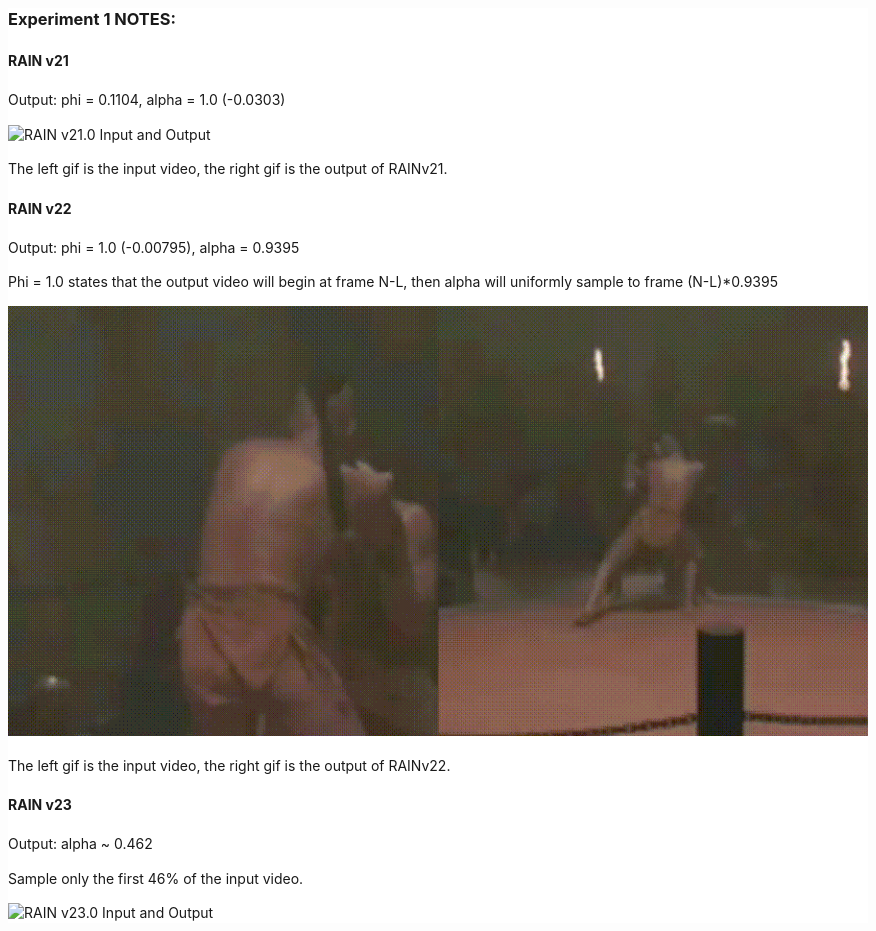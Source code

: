 ### Experiment 1 NOTES:


#### RAIN v21

Output: phi = 0.1104, alpha = 1.0 (-0.0303)

![ RAIN v21.0 Input and Output ](images/Combined_RAINv21.gif)

The left gif is the input video, the right gif is the output of RAINv21.



#### RAIN v22

Output: phi = 1.0 (-0.00795), alpha = 0.9395

Phi = 1.0 states that the output video will begin at frame N-L, then alpha will uniformly sample to frame (N-L)*0.9395

![ RAIN v22.0 Input and Output ](images/Combined_RAINv22.gif)

The left gif is the input video, the right gif is the output of RAINv22.



#### RAIN v23

Output: alpha ~ 0.462

Sample only the first 46% of the input video.

![ RAIN v23.0 Input and Output ](images/Combined_RAINv23.gif)
